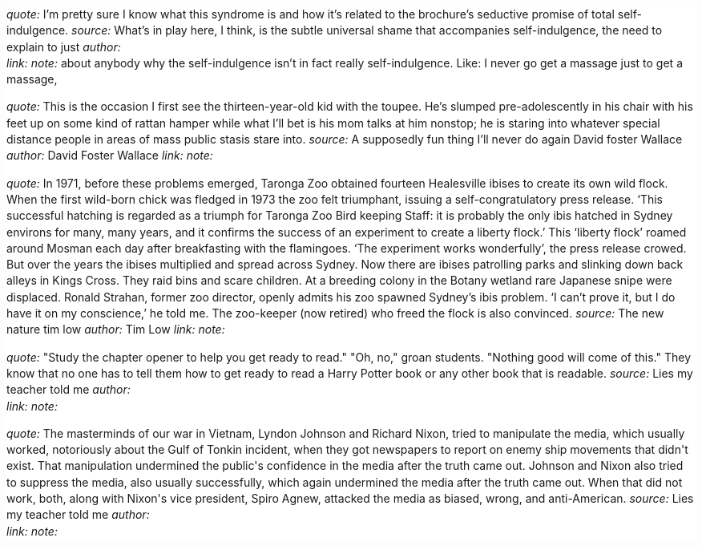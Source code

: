 *quote:*	I’m pretty sure I know what this syndrome is and how it’s related to the brochure’s seductive promise of total self-indulgence.
*source:*	         What’s in play here, I think, is the subtle universal shame that accompanies self-indulgence, the need to explain to just
*author:*	
*link:*	
*note:*	         about anybody why the self-indulgence isn’t in fact really self-indulgence. Like: I never go get a massage just to get a massage,

*quote:*	This is the occasion I first see the thirteen-year-old kid with the toupee. He’s slumped pre-adolescently   in his chair with his feet up on some kind of rattan hamper while what I’ll bet is his mom talks at him nonstop; he is staring   into whatever special distance people in areas of mass public stasis stare into.
*source:*	A supposedly fun thing I’ll never do again David foster Wallace
*author:*	David Foster Wallace
*link:*	
*note:*	

*quote:*	In 1971, before these problems emerged, Taronga Zoo obtained fourteen Healesville ibises to create its own wild flock. When the first wild-born chick was fledged in 1973 the zoo felt triumphant, issuing a self-congratulatory press release. ‘This successful hatching is regarded as a triumph for Taronga Zoo Bird keeping Staff: it is probably the only ibis hatched in Sydney environs for many, many years, and it confirms the success of an experiment to create a liberty flock.’ This ‘liberty flock’ roamed around Mosman each day after breakfasting with the flamingoes. ‘The experiment works wonderfully’, the press release crowed. But over the years the ibises multiplied and spread across Sydney. Now there are ibises patrolling parks and slinking down back alleys in Kings Cross. They raid bins and scare children. At a breeding colony in the Botany wetland rare Japanese snipe were displaced. Ronald Strahan, former zoo director, openly admits his zoo spawned Sydney’s ibis problem. ‘I can’t prove it, but I do have it on my conscience,’ he told me. The zoo-keeper (now retired) who freed the flock is also convinced.
*source:*	The new nature tim low
*author:*	Tim Low
*link:*	
*note:*	

*quote:*	"Study the chapter opener to help you get ready to read." "Oh, no," groan students. "Nothing good will come of this." They know that no one has to tell them how to get ready to read a Harry Potter book or any other book that is readable.
*source:*	Lies my teacher told me
*author:*	
*link:*	
*note:*	

*quote:*	The masterminds of our war in Vietnam, Lyndon Johnson and Richard Nixon, tried to manipulate the media, which usually worked, notoriously about the Gulf of Tonkin incident, when they got newspapers to report on enemy ship movements that didn't exist. That manipulation undermined the public's confidence in the media after the truth came out. Johnson and Nixon also tried to suppress the media, also usually successfully, which again undermined the media after the truth came out. When that did not work, both, along with Nixon's vice president, Spiro Agnew, attacked the media as biased, wrong, and anti-American.
*source:*	Lies my teacher told me
*author:*	
*link:*	
*note:*	

